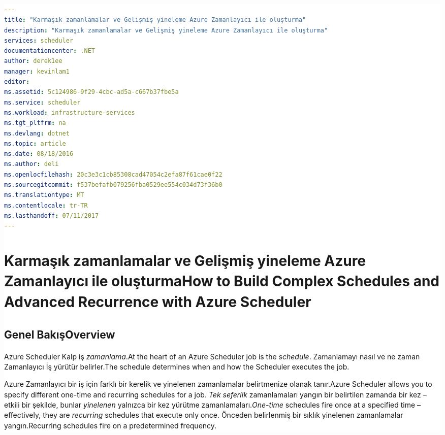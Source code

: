 ```yaml
---
title: "Karmaşık zamanlamalar ve Gelişmiş yineleme Azure Zamanlayıcı ile oluşturma"
description: "Karmaşık zamanlamalar ve Gelişmiş yineleme Azure Zamanlayıcı ile oluşturma"
services: scheduler
documentationcenter: .NET
author: derek1ee
manager: kevinlam1
editor: 
ms.assetid: 5c124986-9f29-4cbc-ad5a-c667b37fbe5a
ms.service: scheduler
ms.workload: infrastructure-services
ms.tgt_pltfrm: na
ms.devlang: dotnet
ms.topic: article
ms.date: 08/18/2016
ms.author: deli
ms.openlocfilehash: 20c3e3c1cb85308cad47054c2efa87f61cae0f22
ms.sourcegitcommit: f537befafb079256fba0529ee554c034d73f36b0
ms.translationtype: MT
ms.contentlocale: tr-TR
ms.lasthandoff: 07/11/2017
---
```

# <a name="how-to-build-complex-schedules-and-advanced-recurrence-with-azure-scheduler"></a><span data-ttu-id="5ea88-103">Karmaşık zamanlamalar ve Gelişmiş yineleme Azure Zamanlayıcı ile oluşturma</span><span class="sxs-lookup"><span data-stu-id="5ea88-103">How to Build Complex Schedules and Advanced Recurrence with Azure Scheduler</span></span>
## <a name="overview"></a><span data-ttu-id="5ea88-104">Genel Bakış</span><span class="sxs-lookup"><span data-stu-id="5ea88-104">Overview</span></span>
<span data-ttu-id="5ea88-105">Azure Scheduler Kalp iş *zamanlama*.</span><span class="sxs-lookup"><span data-stu-id="5ea88-105">At the heart of an Azure Scheduler job is the *schedule*.</span></span> <span data-ttu-id="5ea88-106">Zamanlamayı nasıl ve ne zaman Zamanlayıcı İş yürütür belirler.</span><span class="sxs-lookup"><span data-stu-id="5ea88-106">The schedule determines when and how the Scheduler executes the job.</span></span>

<span data-ttu-id="5ea88-107">Azure Zamanlayıcı bir iş için farklı bir kerelik ve yinelenen zamanlamalar belirtmenize olanak tanır.</span><span class="sxs-lookup"><span data-stu-id="5ea88-107">Azure Scheduler allows you to specify different one-time and recurring schedules for a job.</span></span> <span data-ttu-id="5ea88-108">*Tek seferlik* zamanlamaları yangın bir belirtilen zamanda bir kez – etkili bir şekilde, bunlar *yinelenen* yalnızca bir kez yürütme zamanlamaları.</span><span class="sxs-lookup"><span data-stu-id="5ea88-108">*One-time* schedules fire once at a specified time – effectively, they are *recurring* schedules that execute only once.</span></span> <span data-ttu-id="5ea88-109">Önceden belirlenmiş bir sıklık yinelenen zamanlamalar yangın.</span><span class="sxs-lookup"><span data-stu-id="5ea88-109">Recurring schedules fire on a predetermined frequency.</span></span>
